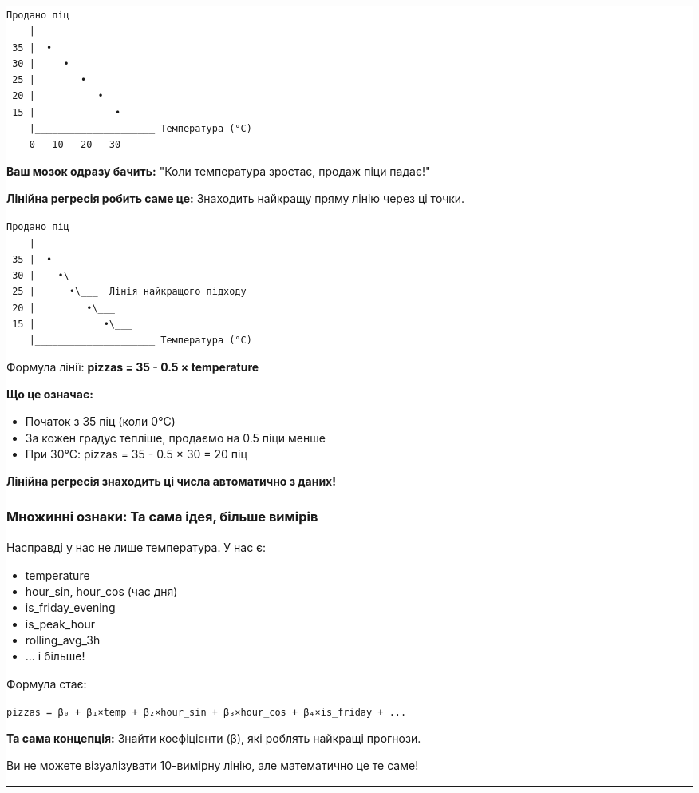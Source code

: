 ```
Продано піц
    |
 35 |  •
 30 |     •
 25 |        •
 20 |           •
 15 |              •
    |_____________________ Температура (°C)
    0   10   20   30
```

**Ваш мозок одразу бачить:** "Коли температура зростає, продаж піци падає!"

**Лінійна регресія робить саме це:** Знаходить найкращу пряму лінію через ці точки.

```
Продано піц
    |
 35 |  •
 30 |    •\
 25 |      •\___  Лінія найкращого підходу
 20 |         •\___
 15 |            •\___
    |_____________________ Температура (°C)
```

Формула лінії: **pizzas = 35 - 0.5 × temperature**

**Що це означає:**
- Початок з 35 піц (коли 0°C)
- За кожен градус тепліше, продаємо на 0.5 піци менше
- При 30°C: pizzas = 35 - 0.5 × 30 = 20 піц

**Лінійна регресія знаходить ці числа автоматично з даних!**

### Множинні ознаки: Та сама ідея, більше вимірів

Насправді у нас не лише температура. У нас є:
- temperature
- hour_sin, hour_cos (час дня)
- is_friday_evening
- is_peak_hour
- rolling_avg_3h
- ... і більше!

Формула стає:

```
pizzas = β₀ + β₁×temp + β₂×hour_sin + β₃×hour_cos + β₄×is_friday + ...
```

**Та сама концепція:** Знайти коефіцієнти (β), які роблять найкращі прогнози.

Ви не можете візуалізувати 10-вимірну лінію, але математично це те саме!

---
